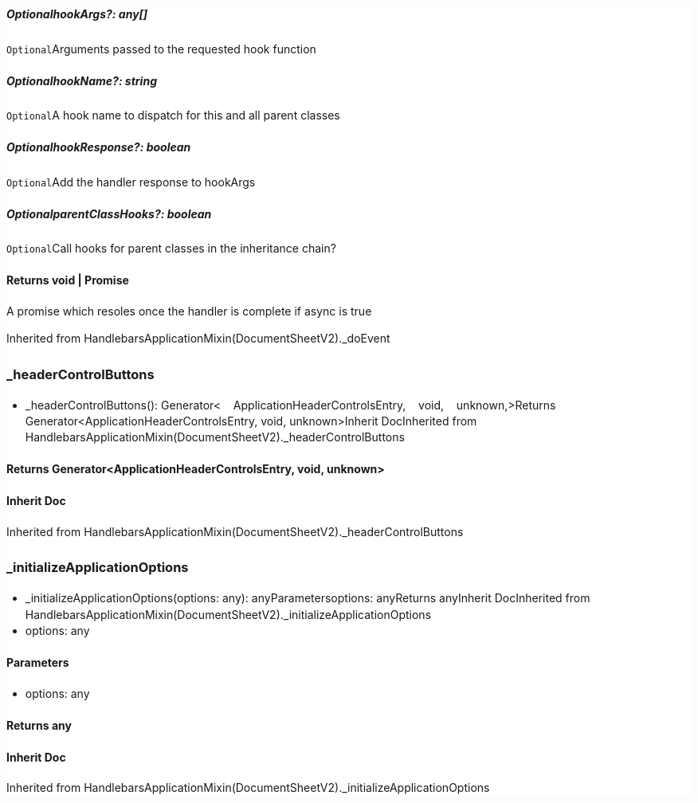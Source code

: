 ##### OptionalhookArgs?: any[]

`Optional`Arguments passed to the requested hook function


##### OptionalhookName?: string

`Optional`A hook name to dispatch for this and all parent classes


##### OptionalhookResponse?: boolean

`Optional`Add the handler response to hookArgs


##### OptionalparentClassHooks?: boolean

`Optional`Call hooks for parent classes in the inheritance chain?


#### Returns void | Promise<void>

A promise which resoles once the handler is complete if async is true

Inherited from HandlebarsApplicationMixin(DocumentSheetV2)._doEvent


### _headerControlButtons

- _headerControlButtons(): Generator<    ApplicationHeaderControlsEntry,    void,    unknown,>Returns Generator<ApplicationHeaderControlsEntry, void, unknown>Inherit DocInherited from HandlebarsApplicationMixin(DocumentSheetV2)._headerControlButtons


#### Returns Generator<ApplicationHeaderControlsEntry, void, unknown>


#### Inherit Doc

Inherited from HandlebarsApplicationMixin(DocumentSheetV2)._headerControlButtons


### _initializeApplicationOptions

- _initializeApplicationOptions(options: any): anyParametersoptions: anyReturns anyInherit DocInherited from HandlebarsApplicationMixin(DocumentSheetV2)._initializeApplicationOptions
- options: any


#### Parameters

- options: any


#### Returns any


#### Inherit Doc

Inherited from HandlebarsApplicationMixin(DocumentSheetV2)._initializeApplicationOptions

